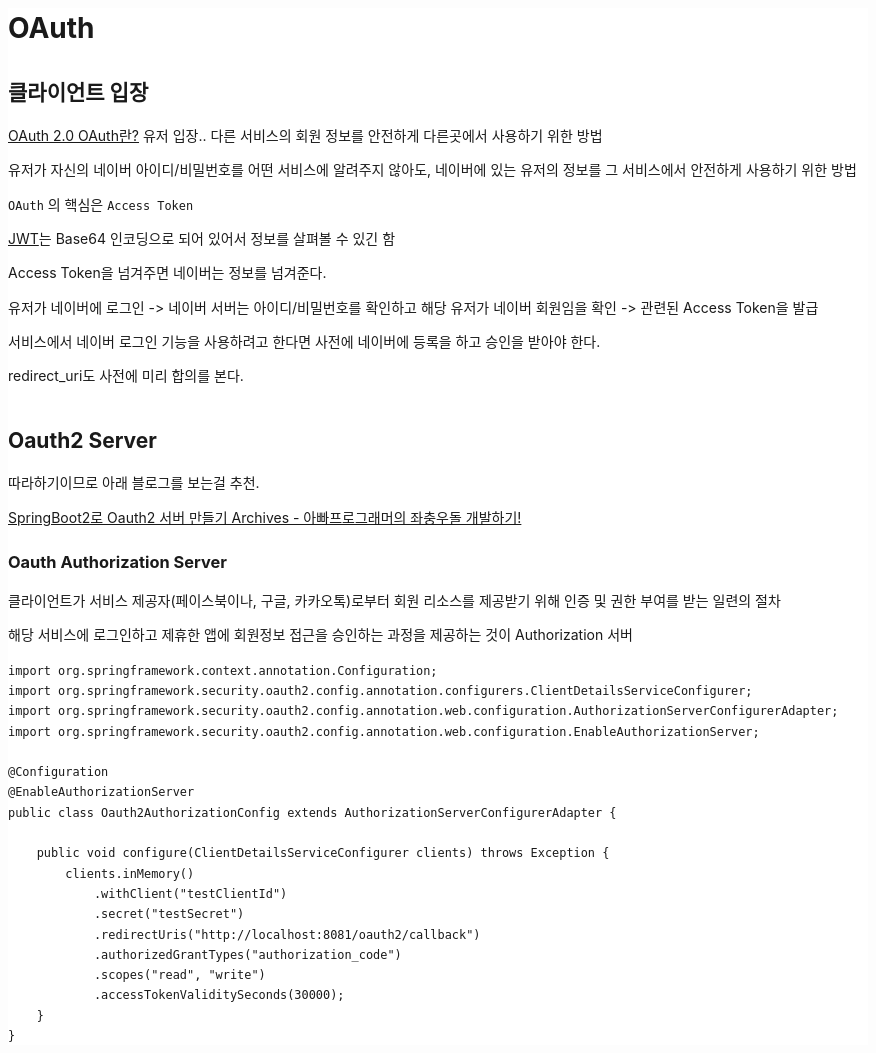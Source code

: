 # OAuth

## 클라이언트 입장
[OAuth 2.0 OAuth란?](https://velog.io/@undefcat/OAuth-2.0-%EA%B0%84%EB%8B%A8%EC%A0%95%EB%A6%AC)
유저 입장.. 다른 서비스의 회원 정보를 안전하게 다른곳에서 사용하기 위한 방법

유저가 자신의 네이버 아이디/비밀번호를 어떤 서비스에 알려주지 않아도, 네이버에 있는 유저의 정보를 그 서비스에서 안전하게 사용하기 위한 방법

`OAuth` 의 핵심은 `Access Token`

[JWT](https://jwt.io/)는 Base64 인코딩으로 되어 있어서 정보를 살펴볼 수 있긴 함

Access Token을 넘겨주면 네이버는 정보를 넘겨준다.

유저가 네이버에 로그인 
-> 네이버 서버는 아이디/비밀번호를 확인하고 해당 유저가 네이버 회원임을 확인 
-> 관련된 Access Token을 발급

서비스에서 네이버 로그인 기능을 사용하려고 한다면 사전에 네이버에 등록을 하고 승인을 받아야 한다.

redirect_uri도 사전에 미리 합의를 본다.



#



## Oauth2 Server
따라하기이므로 아래 블로그를 보는걸 추천.

[SpringBoot2로 Oauth2 서버 만들기 Archives - 아빠프로그래머의 좌충우돌 개발하기!](https://daddyprogrammer.org/post/series/spring-boot-oauth2/)

### Oauth Authorization Server
클라이언트가 서비스 제공자(페이스북이나, 구글, 카카오톡)로부터 회원 리소스를 제공받기 위해 인증 및 권한 부여를 받는 일련의 절차

해당 서비스에 로그인하고 제휴한 앱에 회원정보 접근을 승인하는 과정을 제공하는 것이 Authorization 서버

```
import org.springframework.context.annotation.Configuration;
import org.springframework.security.oauth2.config.annotation.configurers.ClientDetailsServiceConfigurer;
import org.springframework.security.oauth2.config.annotation.web.configuration.AuthorizationServerConfigurerAdapter;
import org.springframework.security.oauth2.config.annotation.web.configuration.EnableAuthorizationServer;

@Configuration
@EnableAuthorizationServer
public class Oauth2AuthorizationConfig extends AuthorizationServerConfigurerAdapter {

    public void configure(ClientDetailsServiceConfigurer clients) throws Exception {
        clients.inMemory()
            .withClient("testClientId")
            .secret("testSecret")
            .redirectUris("http://localhost:8081/oauth2/callback")
            .authorizedGrantTypes("authorization_code")
            .scopes("read", "write")
            .accessTokenValiditySeconds(30000);
    }
}

```
#
